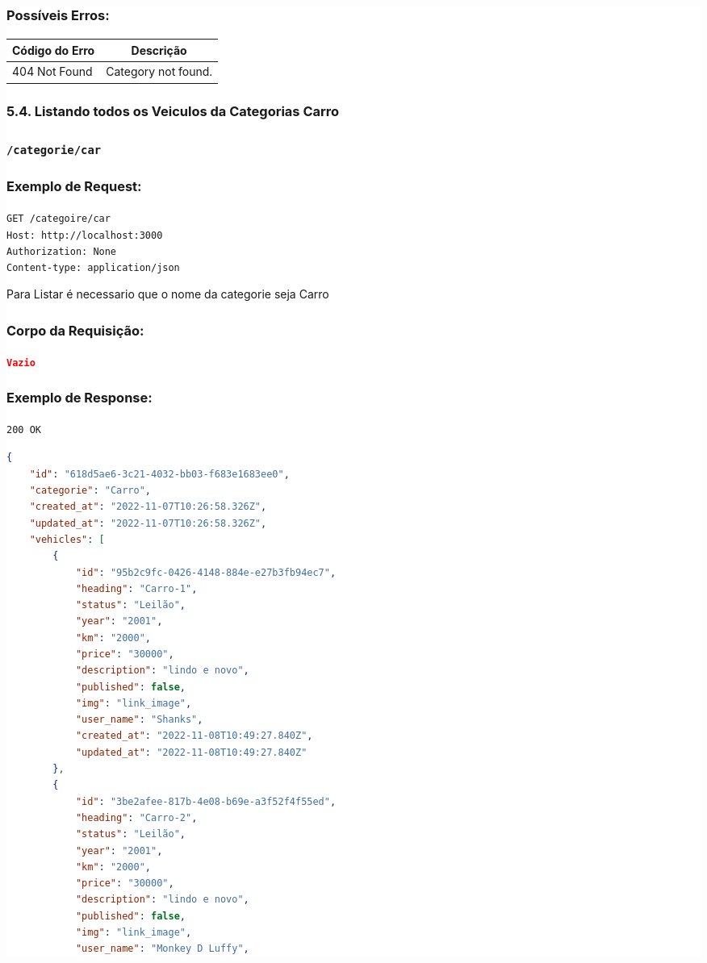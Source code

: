 ### Possíveis Erros:

| Código do Erro  | Descrição                         |
| --------------- | --------------------------------- |
| 404 Not Found   | Category not found.               |

### 5.4. **Listando todos os Veiculos da Categorias Carro**

### `/categorie/car`

### Exemplo de Request:

```
GET /categoire/car
Host: http://localhost:3000
Authorization: None
Content-type: application/json
```

Para Listar é necessario que o nome da categorie seja Carro

### Corpo da Requisição:

```json
Vazio
```

### Exemplo de Response:

```
200 OK
```

```json
{
	"id": "618d5ae6-3c21-4032-bb03-f683e1683ee0",
	"categorie": "Carro",
	"created_at": "2022-11-07T10:26:58.326Z",
	"updated_at": "2022-11-07T10:26:58.326Z",
	"vehicles": [
		{
			"id": "95b2c9fc-0426-4148-884e-e27b3fb94ec7",
			"heading": "Carro-1",
			"status": "Leilão",
			"year": "2001",
			"km": "2000",
			"price": "30000",
			"description": "lindo e novo",
			"published": false,
			"img": "link_image",
			"user_name": "Shanks",
			"created_at": "2022-11-08T10:49:27.840Z",
			"updated_at": "2022-11-08T10:49:27.840Z"
		},
		{
			"id": "3be2afee-817b-4e08-b69e-a3f52f4f55ed",
			"heading": "Carro-2",
			"status": "Leilão",
			"year": "2001",
			"km": "2000",
			"price": "30000",
			"description": "lindo e novo",
			"published": false,
			"img": "link_image",
			"user_name": "Monkey D Luffy",
```